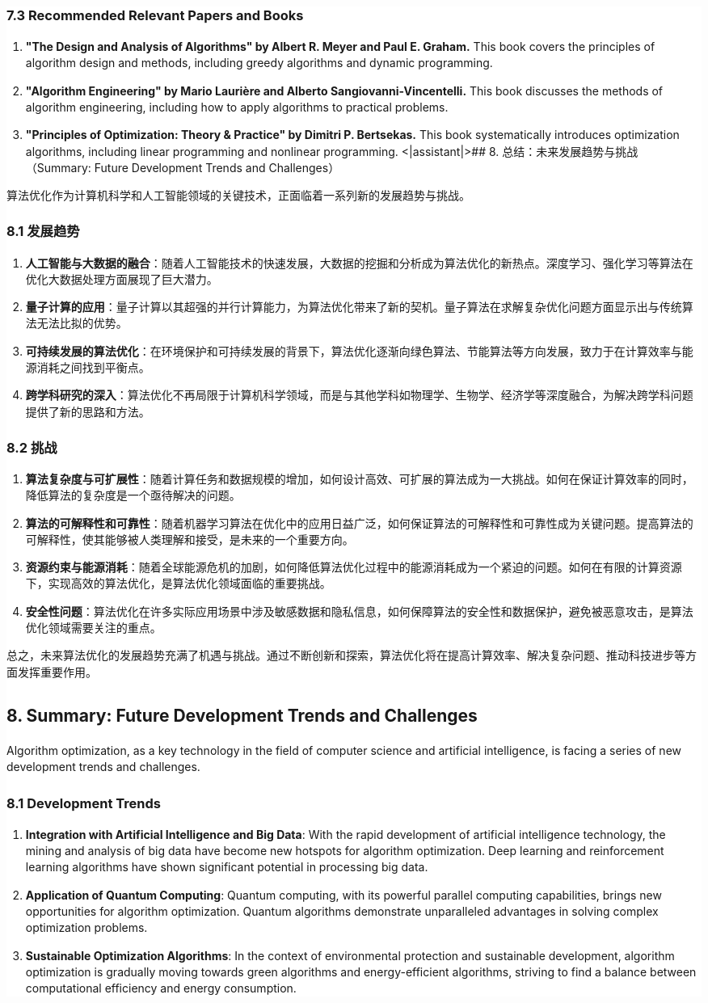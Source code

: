 ### 7.3 Recommended Relevant Papers and Books

1. **"The Design and Analysis of Algorithms" by Albert R. Meyer and Paul E. Graham.**
   This book covers the principles of algorithm design and methods, including greedy algorithms and dynamic programming.

2. **"Algorithm Engineering" by Mario Laurière and Alberto Sangiovanni-Vincentelli.**
   This book discusses the methods of algorithm engineering, including how to apply algorithms to practical problems.

3. **"Principles of Optimization: Theory & Practice" by Dimitri P. Bertsekas.**
   This book systematically introduces optimization algorithms, including linear programming and nonlinear programming. <|assistant|>## 8. 总结：未来发展趋势与挑战（Summary: Future Development Trends and Challenges）

算法优化作为计算机科学和人工智能领域的关键技术，正面临着一系列新的发展趋势与挑战。

### 8.1 发展趋势

1. **人工智能与大数据的融合**：随着人工智能技术的快速发展，大数据的挖掘和分析成为算法优化的新热点。深度学习、强化学习等算法在优化大数据处理方面展现了巨大潜力。

2. **量子计算的应用**：量子计算以其超强的并行计算能力，为算法优化带来了新的契机。量子算法在求解复杂优化问题方面显示出与传统算法无法比拟的优势。

3. **可持续发展的算法优化**：在环境保护和可持续发展的背景下，算法优化逐渐向绿色算法、节能算法等方向发展，致力于在计算效率与能源消耗之间找到平衡点。

4. **跨学科研究的深入**：算法优化不再局限于计算机科学领域，而是与其他学科如物理学、生物学、经济学等深度融合，为解决跨学科问题提供了新的思路和方法。

### 8.2 挑战

1. **算法复杂度与可扩展性**：随着计算任务和数据规模的增加，如何设计高效、可扩展的算法成为一大挑战。如何在保证计算效率的同时，降低算法的复杂度是一个亟待解决的问题。

2. **算法的可解释性和可靠性**：随着机器学习算法在优化中的应用日益广泛，如何保证算法的可解释性和可靠性成为关键问题。提高算法的可解释性，使其能够被人类理解和接受，是未来的一个重要方向。

3. **资源约束与能源消耗**：随着全球能源危机的加剧，如何降低算法优化过程中的能源消耗成为一个紧迫的问题。如何在有限的计算资源下，实现高效的算法优化，是算法优化领域面临的重要挑战。

4. **安全性问题**：算法优化在许多实际应用场景中涉及敏感数据和隐私信息，如何保障算法的安全性和数据保护，避免被恶意攻击，是算法优化领域需要关注的重点。

总之，未来算法优化的发展趋势充满了机遇与挑战。通过不断创新和探索，算法优化将在提高计算效率、解决复杂问题、推动科技进步等方面发挥重要作用。

## 8. Summary: Future Development Trends and Challenges

Algorithm optimization, as a key technology in the field of computer science and artificial intelligence, is facing a series of new development trends and challenges.

### 8.1 Development Trends

1. **Integration with Artificial Intelligence and Big Data**: With the rapid development of artificial intelligence technology, the mining and analysis of big data have become new hotspots for algorithm optimization. Deep learning and reinforcement learning algorithms have shown significant potential in processing big data.

2. **Application of Quantum Computing**: Quantum computing, with its powerful parallel computing capabilities, brings new opportunities for algorithm optimization. Quantum algorithms demonstrate unparalleled advantages in solving complex optimization problems.

3. **Sustainable Optimization Algorithms**: In the context of environmental protection and sustainable development, algorithm optimization is gradually moving towards green algorithms and energy-efficient algorithms, striving to find a balance between computational efficiency and energy consumption.
